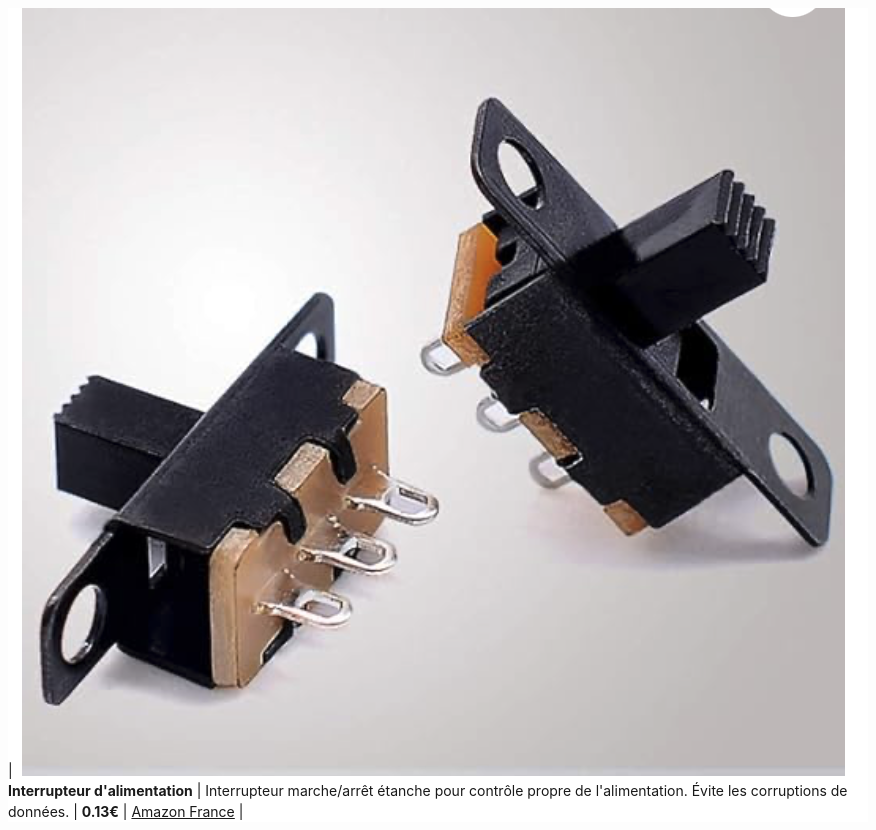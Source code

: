 | ![Interrupteur d'alimentation](images/power-switch.png) **Interrupteur d'alimentation** | Interrupteur marche/arrêt étanche pour contrôle propre de l'alimentation. Évite les corruptions de données. | **0.13€** | [Amazon France](https://www.amazon.fr/dp/B07Z4RW9X6) |